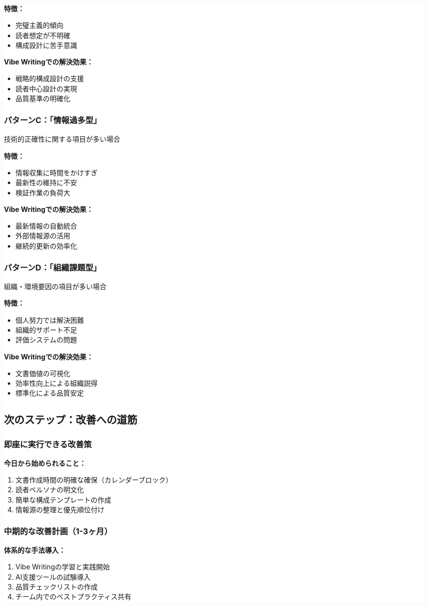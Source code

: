 **特徴：**
- 完璧主義的傾向
- 読者想定が不明確
- 構成設計に苦手意識

**Vibe Writingでの解決効果：**
- 戦略的構成設計の支援
- 読者中心設計の実現
- 品質基準の明確化

### パターンC：「情報過多型」
技術的正確性に関する項目が多い場合

**特徴：**
- 情報収集に時間をかけすぎ
- 最新性の維持に不安
- 検証作業の負荷大

**Vibe Writingでの解決効果：**
- 最新情報の自動統合
- 外部情報源の活用
- 継続的更新の効率化

### パターンD：「組織課題型」
組織・環境要因の項目が多い場合

**特徴：**
- 個人努力では解決困難
- 組織的サポート不足
- 評価システムの問題

**Vibe Writingでの解決効果：**
- 文書価値の可視化
- 効率性向上による組織説得
- 標準化による品質安定

## 次のステップ：改善への道筋

### 即座に実行できる改善策

**今日から始められること：**
1. 文書作成時間の明確な確保（カレンダーブロック）
2. 読者ペルソナの明文化
3. 簡単な構成テンプレートの作成
4. 情報源の整理と優先順位付け

### 中期的な改善計画（1-3ヶ月）

**体系的な手法導入：**
1. Vibe Writingの学習と実践開始
2. AI支援ツールの試験導入
3. 品質チェックリストの作成
4. チーム内でのベストプラクティス共有

